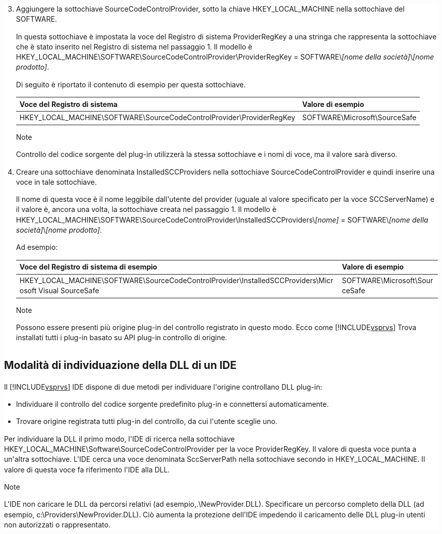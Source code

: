 3.  Aggiungere la sottochiave SourceCodeControlProvider, sotto la chiave HKEY_LOCAL_MACHINE nella sottochiave del SOFTWARE.  
  
     In questa sottochiave è impostata la voce del Registro di sistema ProviderRegKey a una stringa che rappresenta la sottochiave che è stato inserito nel Registro di sistema nel passaggio 1. Il modello è HKEY_LOCAL_MACHINE\SOFTWARE\SourceCodeControlProvider\ProviderRegKey = SOFTWARE\\*[nome della società]*\\*[nome prodotto]*.  
  
     Di seguito è riportato il contenuto di esempio per questa sottochiave.  
  
    |Voce del Registro di sistema|Valore di esempio|  
    |--------------------|------------------|  
    |HKEY_LOCAL_MACHINE\SOFTWARE\SourceCodeControlProvider\ProviderRegKey|SOFTWARE\Microsoft\SourceSafe|  
  
    > [!NOTE]
    >  Controllo del codice sorgente del plug-in utilizzerà la stessa sottochiave e i nomi di voce, ma il valore sarà diverso.  
  
4.  Creare una sottochiave denominata InstalledSCCProviders nella sottochiave SourceCodeControlProvider e quindi inserire una voce in tale sottochiave.  
  
     Il nome di questa voce è il nome leggibile dall'utente del provider (uguale al valore specificato per la voce SCCServerName) e il valore è, ancora una volta, la sottochiave creata nel passaggio 1. Il modello è HKEY_LOCAL_MACHINE\SOFTWARE\SourceCodeControlProvider\InstalledSCCProviders\\*[nome]* = SOFTWARE\\*[nome della società]*\\*[nome prodotto]*.  
  
     Ad esempio:  
  
    |Voce del Registro di sistema di esempio|Valore di esempio|  
    |---------------------------|------------------|  
    |HKEY_LOCAL_MACHINE\SOFTWARE\SourceCodeControlProvider\InstalledSCCProviders\Microsoft Visual SourceSafe|SOFTWARE\Microsoft\SourceSafe|  
  
    > [!NOTE]
    >  Possono essere presenti più origine plug-in del controllo registrato in questo modo. Ecco come [!INCLUDE[vsprvs](../../code-quality/includes/vsprvs_md.md)] Trova installati tutti i plug-in basato su API plug-in controllo di origine.  
  
## <a name="how-an-ide-locates-the-dll"></a>Modalità di individuazione della DLL di un IDE  
 Il [!INCLUDE[vsprvs](../../code-quality/includes/vsprvs_md.md)] IDE dispone di due metodi per individuare l'origine controllano DLL plug-in:  
  
-   Individuare il controllo del codice sorgente predefinito plug-in e connettersi automaticamente.  
  
-   Trovare origine registrata tutti plug-in del controllo, da cui l'utente sceglie uno.  
  
 Per individuare la DLL il primo modo, l'IDE di ricerca nella sottochiave HKEY_LOCAL_MACHINE\Software\SourceCodeControlProvider per la voce ProviderRegKey. Il valore di questa voce punta a un'altra sottochiave. L'IDE cerca una voce denominata SccServerPath nella sottochiave secondo in HKEY_LOCAL_MACHINE. Il valore di questa voce fa riferimento l'IDE alla DLL.  
  
> [!NOTE]
>  L'IDE non caricare le DLL da percorsi relativi (ad esempio,.\NewProvider.DLL). Specificare un percorso completo della DLL (ad esempio, c:\Providers\NewProvider.DLL). Ciò aumenta la protezione dell'IDE impedendo il caricamento delle DLL plug-in utenti non autorizzati o rappresentato.  
  